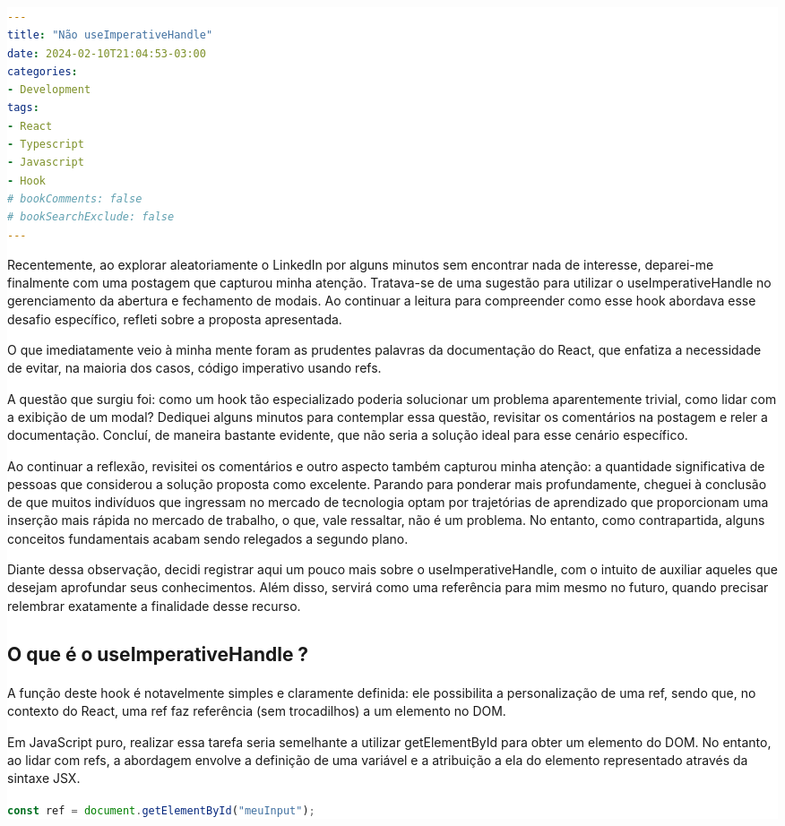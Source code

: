 ```yaml
---
title: "Não useImperativeHandle"
date: 2024-02-10T21:04:53-03:00
categories:
- Development
tags:
- React
- Typescript
- Javascript 
- Hook
# bookComments: false
# bookSearchExclude: false
---
```


Recentemente, ao explorar aleatoriamente o LinkedIn por alguns minutos sem encontrar nada de interesse, deparei-me finalmente com uma postagem que capturou minha atenção. Tratava-se de uma sugestão para utilizar o useImperativeHandle no gerenciamento da abertura e fechamento de modais. Ao continuar a leitura para compreender como esse hook abordava esse desafio específico, refleti sobre a proposta apresentada.

O que imediatamente veio à minha mente foram as prudentes palavras da documentação do React, que enfatiza a necessidade de evitar, na maioria dos casos, código imperativo usando refs.

A questão que surgiu foi: como um hook tão especializado poderia solucionar um problema aparentemente trivial, como lidar com a exibição de um modal? Dediquei alguns minutos para contemplar essa questão, revisitar os comentários na postagem e reler a documentação. Concluí, de maneira bastante evidente, que não seria a solução ideal para esse cenário específico.


Ao continuar a reflexão, revisitei os comentários e outro aspecto também capturou minha atenção: a quantidade significativa de pessoas que considerou a solução proposta como excelente. Parando para ponderar mais profundamente, cheguei à conclusão de que muitos indivíduos que ingressam no mercado de tecnologia optam por trajetórias de aprendizado que proporcionam uma inserção mais rápida no mercado de trabalho, o que, vale ressaltar, não é um problema. No entanto, como contrapartida, alguns conceitos fundamentais acabam sendo relegados a segundo plano.

Diante dessa observação, decidi registrar aqui um pouco mais sobre o useImperativeHandle, com o intuito de auxiliar aqueles que desejam aprofundar seus conhecimentos. Além disso, servirá como uma referência para mim mesmo no futuro, quando precisar relembrar exatamente a finalidade desse recurso.

## O que é o useImperativeHandle ?

A função deste hook é notavelmente simples e claramente definida: ele possibilita a personalização de uma ref, sendo que, no contexto do React, uma ref faz referência (sem trocadilhos) a um elemento no DOM.

Em JavaScript puro, realizar essa tarefa seria semelhante a utilizar getElementById para obter um elemento do DOM. No entanto, ao lidar com refs, a abordagem envolve a definição de uma variável e a atribuição a ela do elemento representado através da sintaxe JSX.

```ts
const ref = document.getElementById("meuInput");
```
